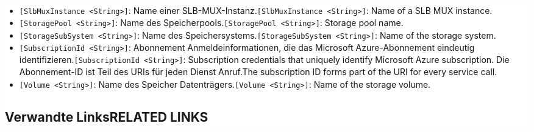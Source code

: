   - <span data-ttu-id="e88d3-167">`[SlbMuxInstance <String>]`: Name einer SLB-MUX-Instanz.</span><span class="sxs-lookup"><span data-stu-id="e88d3-167">`[SlbMuxInstance <String>]`: Name of a SLB MUX instance.</span></span>
  - <span data-ttu-id="e88d3-168">`[StoragePool <String>]`: Name des Speicherpools.</span><span class="sxs-lookup"><span data-stu-id="e88d3-168">`[StoragePool <String>]`: Storage pool name.</span></span>
  - <span data-ttu-id="e88d3-169">`[StorageSubSystem <String>]`: Name des Speichersystems.</span><span class="sxs-lookup"><span data-stu-id="e88d3-169">`[StorageSubSystem <String>]`: Name of the storage system.</span></span>
  - <span data-ttu-id="e88d3-170">`[SubscriptionId <String>]`: Abonnement Anmeldeinformationen, die das Microsoft Azure-Abonnement eindeutig identifizieren.</span><span class="sxs-lookup"><span data-stu-id="e88d3-170">`[SubscriptionId <String>]`: Subscription credentials that uniquely identify Microsoft Azure subscription.</span></span> <span data-ttu-id="e88d3-171">Die Abonnement-ID ist Teil des URIs für jeden Dienst Anruf.</span><span class="sxs-lookup"><span data-stu-id="e88d3-171">The subscription ID forms part of the URI for every service call.</span></span>
  - <span data-ttu-id="e88d3-172">`[Volume <String>]`: Name des Speicher Datenträgers.</span><span class="sxs-lookup"><span data-stu-id="e88d3-172">`[Volume <String>]`: Name of the storage volume.</span></span>

## <span data-ttu-id="e88d3-173">Verwandte Links</span><span class="sxs-lookup"><span data-stu-id="e88d3-173">RELATED LINKS</span></span>

